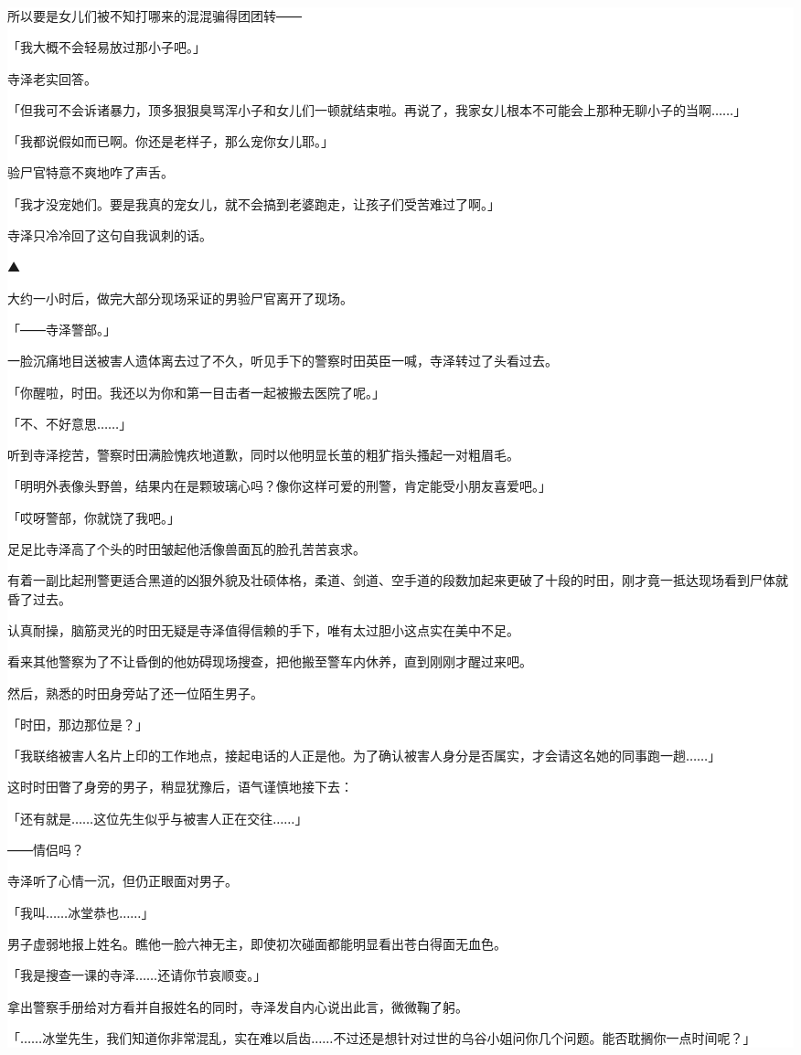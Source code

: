 所以要是女儿们被不知打哪来的混混骗得团团转——

「我大概不会轻易放过那小子吧。」

寺泽老实回答。

「但我可不会诉诸暴力，顶多狠狠臭骂浑小子和女儿们一顿就结束啦。再说了，我家女儿根本不可能会上那种无聊小子的当啊……」

「我都说假如而已啊。你还是老样子，那么宠你女儿耶。」

验尸官特意不爽地咋了声舌。

「我才没宠她们。要是我真的宠女儿，就不会搞到老婆跑走，让孩子们受苦难过了啊。」

寺泽只冷冷回了这句自我讽刺的话。

▲

大约一小时后，做完大部分现场采证的男验尸官离开了现场。

「——寺泽警部。」

一脸沉痛地目送被害人遗体离去过了不久，听见手下的警察时田英臣一喊，寺泽转过了头看过去。

「你醒啦，时田。我还以为你和第一目击者一起被搬去医院了呢。」

「不、不好意思……」

听到寺泽挖苦，警察时田满脸愧疚地道歉，同时以他明显长茧的粗犷指头搔起一对粗眉毛。

「明明外表像头野兽，结果内在是颗玻璃心吗？像你这样可爱的刑警，肯定能受小朋友喜爱吧。」

「哎呀警部，你就饶了我吧。」

足足比寺泽高了个头的时田皱起他活像兽面瓦的脸孔苦苦哀求。

有着一副比起刑警更适合黑道的凶狠外貌及壮硕体格，柔道、剑道、空手道的段数加起来更破了十段的时田，刚才竟一抵达现场看到尸体就昏了过去。

认真耐操，脑筋灵光的时田无疑是寺泽值得信赖的手下，唯有太过胆小这点实在美中不足。

看来其他警察为了不让昏倒的他妨碍现场搜查，把他搬至警车内休养，直到刚刚才醒过来吧。

然后，熟悉的时田身旁站了还一位陌生男子。

「时田，那边那位是？」

「我联络被害人名片上印的工作地点，接起电话的人正是他。为了确认被害人身分是否属实，才会请这名她的同事跑一趟……」

这时时田瞥了身旁的男子，稍显犹豫后，语气谨慎地接下去：

「还有就是……这位先生似乎与被害人正在交往……」

——情侣吗？

寺泽听了心情一沉，但仍正眼面对男子。

「我叫……冰堂恭也……」

男子虚弱地报上姓名。瞧他一脸六神无主，即使初次碰面都能明显看出苍白得面无血色。

「我是搜查一课的寺泽……还请你节哀顺变。」

拿出警察手册给对方看并自报姓名的同时，寺泽发自内心说出此言，微微鞠了躬。

「……冰堂先生，我们知道你非常混乱，实在难以启齿……不过还是想针对过世的乌谷小姐问你几个问题。能否耽搁你一点时间呢？」
